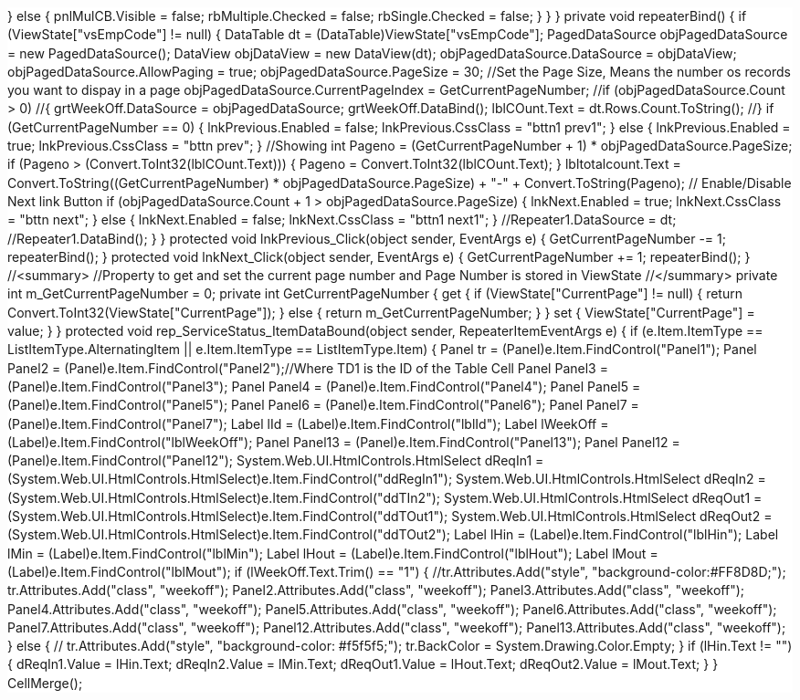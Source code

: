 }             else             {                  pnlMulCB.Visible = false;                 rbMultiple.Checked = false;                 rbSingle.Checked = false;              }          }      }        private void repeaterBind()     {         if (ViewState["vsEmpCode"] != null)         {             DataTable dt = (DataTable)ViewState["vsEmpCode"];             PagedDataSource objPagedDataSource = new PagedDataSource();             DataView objDataView = new DataView(dt);             objPagedDataSource.DataSource = objDataView;             objPagedDataSource.AllowPaging = true;             objPagedDataSource.PageSize = 30;          //Set the Page Size, Means the number os records you want to dispay in a page             objPagedDataSource.CurrentPageIndex = GetCurrentPageNumber;             //if (objPagedDataSource.Count > 0)             //{             grtWeekOff.DataSource = objPagedDataSource;             grtWeekOff.DataBind();             lblCOunt.Text = dt.Rows.Count.ToString();             //}              if (GetCurrentPageNumber == 0)             {                  lnkPrevious.Enabled = false;                 lnkPrevious.CssClass = "bttn1 prev1";             }             else             {                 lnkPrevious.Enabled = true;                 lnkPrevious.CssClass = "bttn prev";             }              //Showing              int Pageno = (GetCurrentPageNumber + 1) * objPagedDataSource.PageSize;               if (Pageno > (Convert.ToInt32(lblCOunt.Text)))             {                 Pageno = Convert.ToInt32(lblCOunt.Text);              }              lbltotalcount.Text = Convert.ToString((GetCurrentPageNumber) * objPagedDataSource.PageSize) + "-" + Convert.ToString(Pageno);              // Enable/Disable Next link Button              if (objPagedDataSource.Count + 1 > objPagedDataSource.PageSize)             {                 lnkNext.Enabled = true;                 lnkNext.CssClass = "bttn next";              }             else             {                 lnkNext.Enabled = false;                 lnkNext.CssClass = "bttn1 next1";             }              //Repeater1.DataSource = dt;             //Repeater1.DataBind();           }     }      protected void lnkPrevious_Click(object sender, EventArgs e)     {         GetCurrentPageNumber -= 1;         repeaterBind();     }     protected void lnkNext_Click(object sender, EventArgs e)     {         GetCurrentPageNumber += 1;         repeaterBind();      }      //&lt;summary>     //Property to get and set the current page number and Page Number is stored in ViewState     //&lt;/summary>     private int m_GetCurrentPageNumber = 0;     private int GetCurrentPageNumber     {         get         {             if (ViewState["CurrentPage"] != null)             {                 return Convert.ToInt32(ViewState["CurrentPage"]);             }             else             {                 return m_GetCurrentPageNumber;             }         }         set         {             ViewState["CurrentPage"] = value;         }     }       protected void rep_ServiceStatus_ItemDataBound(object sender, RepeaterItemEventArgs e)     {              if (e.Item.ItemType == ListItemType.AlternatingItem || e.Item.ItemType == ListItemType.Item)         {             Panel tr = (Panel)e.Item.FindControl("Panel1");             Panel Panel2 = (Panel)e.Item.FindControl("Panel2");//Where TD1 is the ID of the Table Cell             Panel Panel3 = (Panel)e.Item.FindControl("Panel3");             Panel Panel4 = (Panel)e.Item.FindControl("Panel4");             Panel Panel5 = (Panel)e.Item.FindControl("Panel5");             Panel Panel6 = (Panel)e.Item.FindControl("Panel6");             Panel Panel7 = (Panel)e.Item.FindControl("Panel7");             Label lId = (Label)e.Item.FindControl("lblId");             Label lWeekOff = (Label)e.Item.FindControl("lblWeekOff");             Panel Panel13 = (Panel)e.Item.FindControl("Panel13");             Panel Panel12 = (Panel)e.Item.FindControl("Panel12");              System.Web.UI.HtmlControls.HtmlSelect dReqIn1 = (System.Web.UI.HtmlControls.HtmlSelect)e.Item.FindControl("ddRegIn1");             System.Web.UI.HtmlControls.HtmlSelect dReqIn2 = (System.Web.UI.HtmlControls.HtmlSelect)e.Item.FindControl("ddTIn2");             System.Web.UI.HtmlControls.HtmlSelect dReqOut1 = (System.Web.UI.HtmlControls.HtmlSelect)e.Item.FindControl("ddTOut1");             System.Web.UI.HtmlControls.HtmlSelect dReqOut2 = (System.Web.UI.HtmlControls.HtmlSelect)e.Item.FindControl("ddTOut2");             Label lHin = (Label)e.Item.FindControl("lblHin");             Label lMin = (Label)e.Item.FindControl("lblMin");             Label lHout = (Label)e.Item.FindControl("lblHout");             Label lMout = (Label)e.Item.FindControl("lblMout");                          if (lWeekOff.Text.Trim() == "1")             {                 //tr.Attributes.Add("style", "background-color:#FF8D8D;");                  tr.Attributes.Add("class", "weekoff");                 Panel2.Attributes.Add("class", "weekoff");                 Panel3.Attributes.Add("class", "weekoff");                 Panel4.Attributes.Add("class", "weekoff");                 Panel5.Attributes.Add("class", "weekoff");                  Panel6.Attributes.Add("class", "weekoff");                 Panel7.Attributes.Add("class", "weekoff");                 Panel12.Attributes.Add("class", "weekoff");                 Panel13.Attributes.Add("class", "weekoff");             }             else             {                 // tr.Attributes.Add("style", "background-color: #f5f5f5;");                 tr.BackColor = System.Drawing.Color.Empty;             }              if (lHin.Text != "")             {                 dReqIn1.Value = lHin.Text;                 dReqIn2.Value = lMin.Text;                 dReqOut1.Value = lHout.Text;                 dReqOut2.Value = lMout.Text;             }                    }           CellMerge();